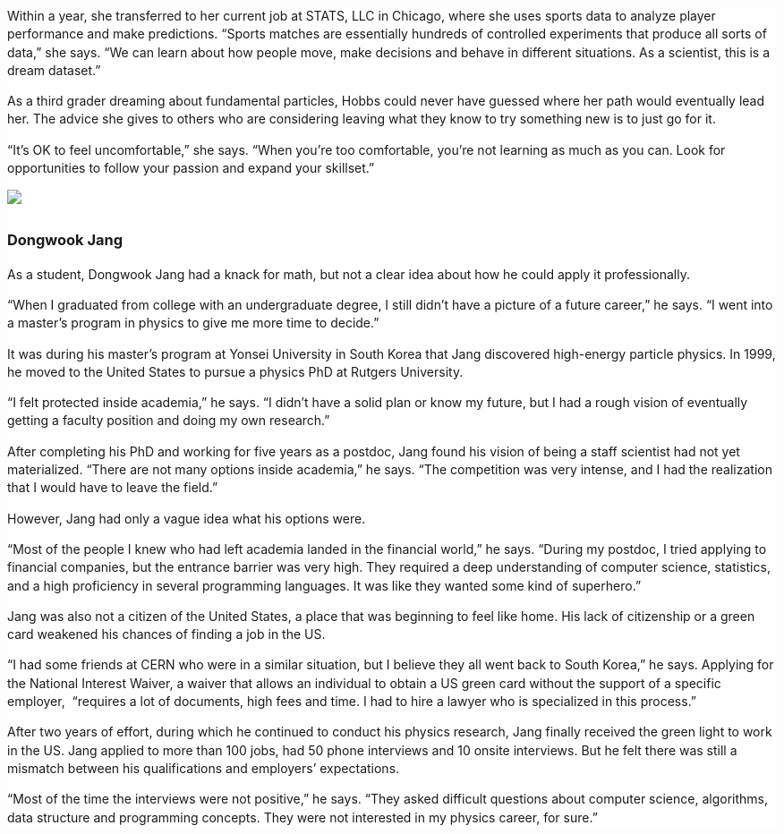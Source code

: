 Within a year, she transferred to her current job at STATS, LLC in Chicago, where she uses sports data to analyze player performance and make predictions. “Sports matches are essentially hundreds of controlled experiments that produce all sorts of data,” she says. “We can learn about how people move, make decisions and behave in different situations. As a scientist, this is a dream dataset.”

As a third grader dreaming about fundamental particles, Hobbs could never have guessed where her path would eventually lead her. The advice she gives to others who are considering leaving what they know to try something new is to just go for it.

“It’s OK to feel uncomfortable,” she says. “When you’re too comfortable, you’re not learning as much as you can. Look for opportunities to follow your passion and expand your skillset.”

 [![](../_resources/9250e9e1c101cd815b37d7ab8f9ddedc.png)](https://www.symmetrymagazine.org/sites/default/files/images/standard/dongwook.jpg)

### Dongwook Jang

As a student, Dongwook Jang had a knack for math, but not a clear idea about how he could apply it professionally.

“When I graduated from college with an undergraduate degree, I still didn’t have a picture of a future career,” he says. “I went into a master’s program in physics to give me more time to decide.”

It was during his master’s program at Yonsei University in South Korea that Jang discovered high-energy particle physics. In 1999, he moved to the United States to pursue a physics PhD at Rutgers University.

“I felt protected inside academia,” he says. “I didn’t have a solid plan or know my future, but I had a rough vision of eventually getting a faculty position and doing my own research.”

After completing his PhD and working for five years as a postdoc, Jang found his vision of being a staff scientist had not yet materialized. “There are not many options inside academia,” he says. “The competition was very intense, and I had the realization that I would have to leave the field.”

However, Jang had only a vague idea what his options were.

“Most of the people I knew who had left academia landed in the financial world,” he says. “During my postdoc, I tried applying to financial companies, but the entrance barrier was very high. They required a deep understanding of computer science, statistics, and a high proficiency in several programming languages. It was like they wanted some kind of superhero.”

Jang was also not a citizen of the United States, a place that was beginning to feel like home. His lack of citizenship or a green card weakened his chances of finding a job in the US.

“I had some friends at CERN who were in a similar situation, but I believe they all went back to South Korea,” he says. Applying for the National Interest Waiver, a waiver that allows an individual to obtain a US green card without the support of a specific employer,  “requires a lot of documents, high fees and time. I had to hire a lawyer who is specialized in this process.”

After two years of effort, during which he continued to conduct his physics research, Jang finally received the green light to work in the US. Jang applied to more than 100 jobs, had 50 phone interviews and 10 onsite interviews. But he felt there was still a mismatch between his qualifications and employers’ expectations.

“Most of the time the interviews were not positive,” he says. “They asked difficult questions about computer science, algorithms, data structure and programming concepts. They were not interested in my physics career, for sure.”
